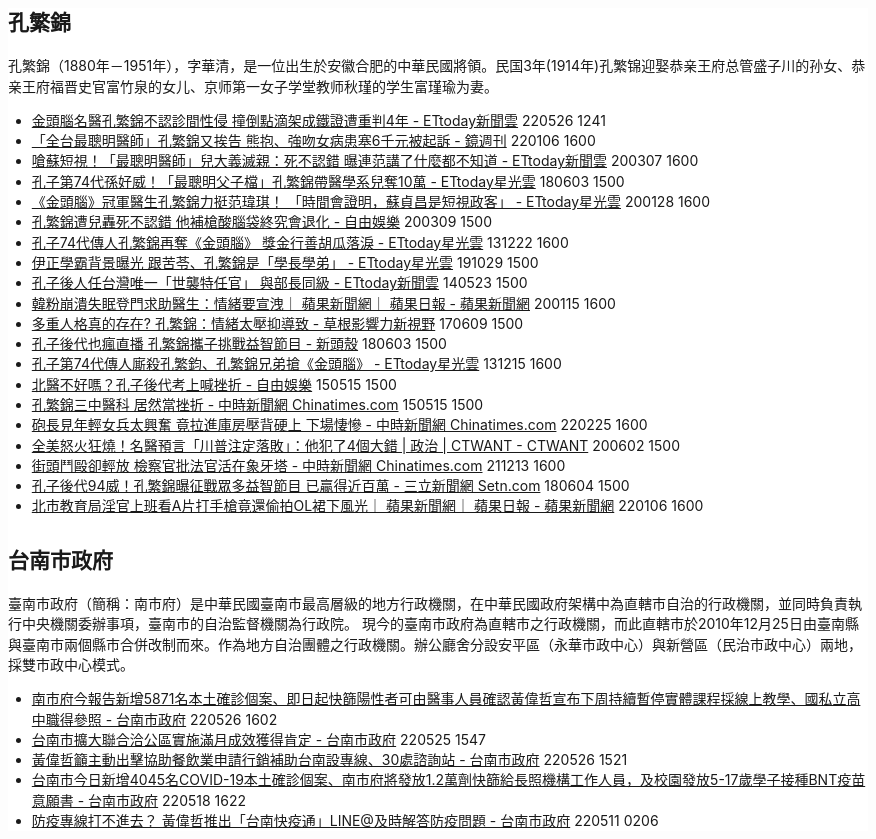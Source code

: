 ## 孔繁錦

孔繁錦（1880年－1951年），字華清，是一位出生於安徽合肥的中華民國將領。民国3年(1914年)孔繁锦迎娶恭亲王府总管盛子川的孙女、恭亲王府福晋史官富竹泉的女儿、京师第一女子学堂教师秋瑾的学生富瑾瑜为妻。
- [金頭腦名醫孔繁錦不認診間性侵 撞倒點滴架成鐵證遭重判4年 - ETtoday新聞雲](https://www.ettoday.net/news/20220526/2259512.htm "金頭腦名醫孔繁錦不認診間性侵 撞倒點滴架成鐵證遭重判4年 - ETtoday新聞雲") 220526 1241
- [「全台最聰明醫師」孔繁錦又挨告 熊抱、強吻女病患塞6千元被起訴 - 鏡週刊](https://www.mirrormedia.mg/story/20220107soc004/ "「全台最聰明醫師」孔繁錦又挨告 熊抱、強吻女病患塞6千元被起訴 - 鏡週刊") 220106 1600
- [嗆蘇短視！「最聰明醫師」兒大義滅親：死不認錯 曝連范講了什麼都不知道 - ETtoday新聞雲](https://www.ettoday.net/news/20200307/1662076.htm "嗆蘇短視！「最聰明醫師」兒大義滅親：死不認錯 曝連范講了什麼都不知道 - ETtoday新聞雲") 200307 1600
- [孔子第74代孫好威！「最聰明父子檔」孔繁錦帶醫學系兒奪10萬 - ETtoday星光雲](https://star.ettoday.net/news/1183140 "孔子第74代孫好威！「最聰明父子檔」孔繁錦帶醫學系兒奪10萬 - ETtoday星光雲") 180603 1500
- [《金頭腦》冠軍醫生孔繁錦力挺范瑋琪！ 「時間會證明，蘇貞昌是短視政客」 - ETtoday星光雲](https://star.ettoday.net/news/1633519 "《金頭腦》冠軍醫生孔繁錦力挺范瑋琪！ 「時間會證明，蘇貞昌是短視政客」 - ETtoday星光雲") 200128 1600
- [孔繁錦遭兒轟死不認錯 他補槍酸腦袋終究會退化 - 自由娛樂](https://ent.ltn.com.tw/news/breakingnews/3093174 "孔繁錦遭兒轟死不認錯 他補槍酸腦袋終究會退化 - 自由娛樂") 200309 1500
- [孔子74代傳人孔繁錦再奪《金頭腦》 獎金行善胡瓜落淚 - ETtoday星光雲](https://star.ettoday.net/news/309098 "孔子74代傳人孔繁錦再奪《金頭腦》 獎金行善胡瓜落淚 - ETtoday星光雲") 131222 1600
- [伊正學霸背景曝光 跟苦苓、孔繁錦是「學長學弟」 - ETtoday星光雲](https://star.ettoday.net/news/1567803 "伊正學霸背景曝光 跟苦苓、孔繁錦是「學長學弟」 - ETtoday星光雲") 191029 1500
- [孔子後人任台灣唯一「世襲特任官」 與部長同級 - ETtoday新聞雲](https://www.ettoday.net/news/20140523/360433.htm "孔子後人任台灣唯一「世襲特任官」 與部長同級 - ETtoday新聞雲") 140523 1500
- [韓粉崩潰失眠登門求助醫生：情緒要宣洩｜ 蘋果新聞網｜ 蘋果日報 - 蘋果新聞網](https://tw.appledaily.com/life/20200115/ESUZ4IA6K37HBXBY6OHC4ULC5E/ "韓粉崩潰失眠登門求助醫生：情緒要宣洩｜ 蘋果新聞網｜ 蘋果日報 - 蘋果新聞網") 200115 1600
- [多重人格真的存在? 孔繁錦：情緒太壓抑導致 - 草根影響力新視野](https://grinews.com/news/%E5%A4%9A%E9%87%8D%E4%BA%BA%E6%A0%BC%E7%9C%9F%E7%9A%84%E5%AD%98%E5%9C%A8%E3%80%80%E5%AD%94%E7%B9%81%E9%8C%A6%EF%BC%9A%E6%83%85%E7%B7%92%E5%A4%AA%E5%A3%93%E6%8A%91%E5%B0%8E%E8%87%B4/ "多重人格真的存在? 孔繁錦：情緒太壓抑導致 - 草根影響力新視野") 170609 1500
- [孔子後代也瘋直播 孔繁錦攜子挑戰益智節目 - 新頭殼](https://newtalk.tw/news/view/2018-06-03/126621 "孔子後代也瘋直播 孔繁錦攜子挑戰益智節目 - 新頭殼") 180603 1500
- [孔子第74代傳人廝殺孔繁鈞、孔繁錦兄弟搶《金頭腦》 - ETtoday星光雲](https://star.ettoday.net/news/306905 "孔子第74代傳人廝殺孔繁鈞、孔繁錦兄弟搶《金頭腦》 - ETtoday星光雲") 131215 1600
- [北醫不好嗎？孔子後代考上喊挫折 - 自由娛樂](https://ent.ltn.com.tw/news/breakingnews/1318006 "北醫不好嗎？孔子後代考上喊挫折 - 自由娛樂") 150515 1500
- [孔繁錦三中醫科 居然當挫折 - 中時新聞網 Chinatimes.com](https://www.chinatimes.com/newspapers/20150515000809-260112 "孔繁錦三中醫科 居然當挫折 - 中時新聞網 Chinatimes.com") 150515 1500
- [砲長見年輕女兵太興奮 竟拉進庫房壓背硬上 下場悽慘 - 中時新聞網 Chinatimes.com](https://www.chinatimes.com/realtimenews/20220225004031-260402 "砲長見年輕女兵太興奮 竟拉進庫房壓背硬上 下場悽慘 - 中時新聞網 Chinatimes.com") 220225 1600
- [全美怒火狂燒！名醫預言「川普注定落敗」：他犯了4個大錯 | 政治 | CTWANT - CTWANT](https://www.ctwant.com/article/54566 "全美怒火狂燒！名醫預言「川普注定落敗」：他犯了4個大錯 | 政治 | CTWANT - CTWANT") 200602 1500
- [街頭鬥毆卻輕放 檢察官批法官活在象牙塔 - 中時新聞網 Chinatimes.com](https://www.chinatimes.com/newspapers/20211213000392-260106 "街頭鬥毆卻輕放 檢察官批法官活在象牙塔 - 中時新聞網 Chinatimes.com") 211213 1600
- [孔子後代94威！孔繁錦曝征戰眾多益智節目 已贏得近百萬 - 三立新聞網 Setn.com](https://www.setn.com/News.aspx?NewsID=387861 "孔子後代94威！孔繁錦曝征戰眾多益智節目 已贏得近百萬 - 三立新聞網 Setn.com") 180604 1500
- [北市教育局淫官上班看A片打手槍竟還偷拍OL裙下風光｜ 蘋果新聞網｜ 蘋果日報 - 蘋果新聞網](https://tw.appledaily.com/local/20200610/S4KAFFEMQBDIVKK6ODV5SAHU24/ "北市教育局淫官上班看A片打手槍竟還偷拍OL裙下風光｜ 蘋果新聞網｜ 蘋果日報 - 蘋果新聞網") 220106 1600

## 台南市政府

臺南市政府（簡稱：南市府）是中華民國臺南市最高層級的地方行政機關，在中華民國政府架構中為直轄市自治的行政機關，並同時負責執行中央機關委辦事項，臺南市的自治監督機關為行政院。
現今的臺南市政府為直轄市之行政機關，而此直轄市於2010年12月25日由臺南縣與臺南市兩個縣市合併改制而來。作為地方自治團體之行政機關。辦公廳舍分設安平區（永華市政中心）與新營區（民治市政中心）兩地，採雙市政中心模式。
- [南市府今報告新增5871名本土確診個案、即日起快篩陽性者可由醫事人員確認黃偉哲宣布下周持續暫停實體課程採線上教學、國私立高中職得參照 - 台南市政府](https://www.tainan.gov.tw/News_Content.aspx?n=13370&s=7896066 "南市府今報告新增5871名本土確診個案、即日起快篩陽性者可由醫事人員確認黃偉哲宣布下周持續暫停實體課程採線上教學、國私立高中職得參照 - 台南市政府") 220526 1602
- [台南市擴大聯合洽公區實施滿月成效獲得肯定 - 台南市政府](https://www.tainan.gov.tw/News_Content.aspx?n=13370&s=7895710 "台南市擴大聯合洽公區實施滿月成效獲得肯定 - 台南市政府") 220525 1547
- [黃偉哲籲主動出擊協助餐飲業申請行銷補助台南設專線、30處諮詢站 - 台南市政府](https://www.tainan.gov.tw/News_Content.aspx?n=13370&s=7896061 "黃偉哲籲主動出擊協助餐飲業申請行銷補助台南設專線、30處諮詢站 - 台南市政府") 220526 1521
- [台南市今日新增4045名COVID-19本土確診個案、南市府將發放1.2萬劑快篩給長照機構工作人員，及校園發放5-17歲學子接種BNT疫苗意願書 - 台南市政府](https://www.tainan.gov.tw/News_Content.aspx?n=13370&s=7894239 "台南市今日新增4045名COVID-19本土確診個案、南市府將發放1.2萬劑快篩給長照機構工作人員，及校園發放5-17歲學子接種BNT疫苗意願書 - 台南市政府") 220518 1622
- [防疫專線打不進去？ 黃偉哲推出「台南快疫通」LINE@及時解答防疫問題 - 台南市政府](https://www.tainan.gov.tw/News_Content.aspx?n=13370&s=7892245 "防疫專線打不進去？ 黃偉哲推出「台南快疫通」LINE@及時解答防疫問題 - 台南市政府") 220511 0206